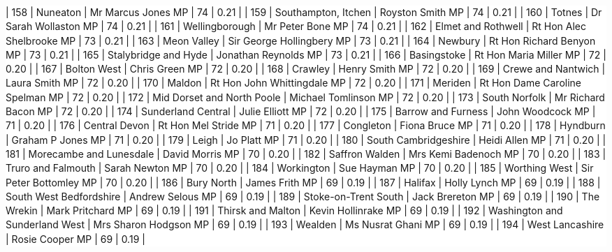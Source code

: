 | 158 | Nuneaton | Mr Marcus Jones MP | 74 | 0.21 |
| 159 | Southampton, Itchen | Royston Smith MP | 74 | 0.21 |
| 160 | Totnes | Dr Sarah Wollaston MP | 74 | 0.21 |
| 161 | Wellingborough | Mr Peter Bone MP | 74 | 0.21 |
| 162 | Elmet and Rothwell | Rt Hon Alec Shelbrooke MP | 73 | 0.21 |
| 163 | Meon Valley | Sir George Hollingbery MP | 73 | 0.21 |
| 164 | Newbury | Rt Hon Richard Benyon MP | 73 | 0.21 |
| 165 | Stalybridge and Hyde | Jonathan Reynolds MP | 73 | 0.21 |
| 166 | Basingstoke | Rt Hon Maria Miller MP | 72 | 0.20 |
| 167 | Bolton West | Chris Green MP | 72 | 0.20 |
| 168 | Crawley | Henry Smith MP | 72 | 0.20 |
| 169 | Crewe and Nantwich | Laura Smith MP | 72 | 0.20 |
| 170 | Maldon | Rt Hon John Whittingdale MP | 72 | 0.20 |
| 171 | Meriden | Rt Hon Dame Caroline Spelman MP | 72 | 0.20 |
| 172 | Mid Dorset and North Poole | Michael Tomlinson MP | 72 | 0.20 |
| 173 | South Norfolk | Mr Richard Bacon MP | 72 | 0.20 |
| 174 | Sunderland Central | Julie Elliott MP | 72 | 0.20 |
| 175 | Barrow and Furness | John Woodcock MP | 71 | 0.20 |
| 176 | Central Devon | Rt Hon Mel Stride MP | 71 | 0.20 |
| 177 | Congleton | Fiona Bruce MP | 71 | 0.20 |
| 178 | Hyndburn | Graham P Jones MP | 71 | 0.20 |
| 179 | Leigh | Jo Platt MP | 71 | 0.20 |
| 180 | South Cambridgeshire | Heidi Allen MP | 71 | 0.20 |
| 181 | Morecambe and Lunesdale | David Morris MP | 70 | 0.20 |
| 182 | Saffron Walden | Mrs Kemi Badenoch MP | 70 | 0.20 |
| 183 | Truro and Falmouth | Sarah Newton MP | 70 | 0.20 |
| 184 | Workington | Sue Hayman MP | 70 | 0.20 |
| 185 | Worthing West | Sir Peter Bottomley MP | 70 | 0.20 |
| 186 | Bury North | James Frith MP | 69 | 0.19 |
| 187 | Halifax | Holly Lynch MP | 69 | 0.19 |
| 188 | South West Bedfordshire | Andrew Selous MP | 69 | 0.19 |
| 189 | Stoke-on-Trent South | Jack Brereton MP | 69 | 0.19 |
| 190 | The Wrekin | Mark Pritchard MP | 69 | 0.19 |
| 191 | Thirsk and Malton | Kevin Hollinrake MP | 69 | 0.19 |
| 192 | Washington and Sunderland West | Mrs Sharon Hodgson MP | 69 | 0.19 |
| 193 | Wealden | Ms Nusrat Ghani MP | 69 | 0.19 |
| 194 | West Lancashire | Rosie Cooper MP | 69 | 0.19 |